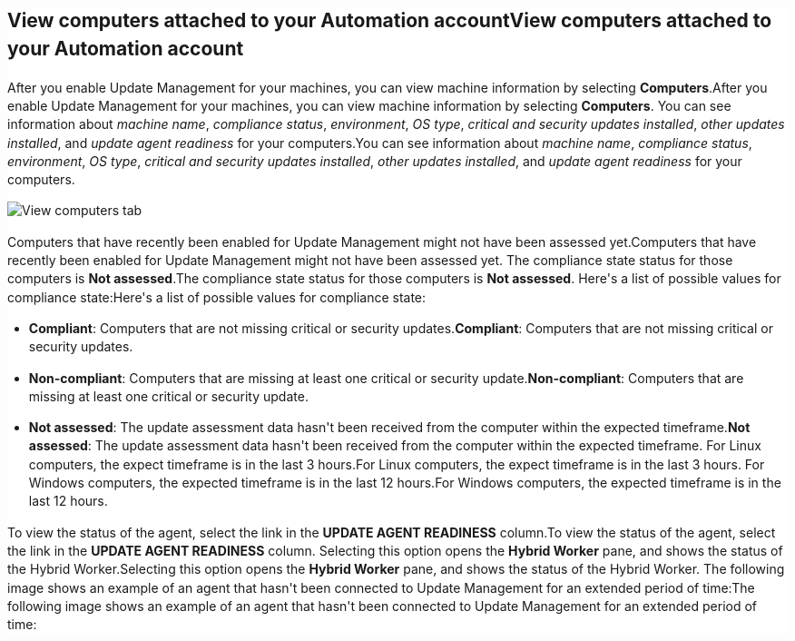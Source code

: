 ## <a name="view-computers-attached-to-your-automation-account"></a><span data-ttu-id="dd696-149">View computers attached to your Automation account</span><span class="sxs-lookup"><span data-stu-id="dd696-149">View computers attached to your Automation account</span></span>

<span data-ttu-id="dd696-150">After you enable Update Management for your machines, you can view machine information by selecting **Computers**.</span><span class="sxs-lookup"><span data-stu-id="dd696-150">After you enable Update Management for your machines, you can view machine information by selecting **Computers**.</span></span> <span data-ttu-id="dd696-151">You can see information about *machine name*, *compliance status*, *environment*, *OS type*, *critical and security updates installed*, *other updates installed*, and *update agent readiness* for your computers.</span><span class="sxs-lookup"><span data-stu-id="dd696-151">You can see information about *machine name*, *compliance status*, *environment*, *OS type*, *critical and security updates installed*, *other updates installed*, and *update agent readiness* for your computers.</span></span>

  ![View computers tab](./media/manage-update-multi/update-computers-tab.png)

<span data-ttu-id="dd696-153">Computers that have recently been enabled for Update Management might not have been assessed yet.</span><span class="sxs-lookup"><span data-stu-id="dd696-153">Computers that have recently been enabled for Update Management might not have been assessed yet.</span></span> <span data-ttu-id="dd696-154">The compliance state status for those computers is **Not assessed**.</span><span class="sxs-lookup"><span data-stu-id="dd696-154">The compliance state status for those computers is **Not assessed**.</span></span> <span data-ttu-id="dd696-155">Here's a list of possible values for compliance state:</span><span class="sxs-lookup"><span data-stu-id="dd696-155">Here's a list of possible values for compliance state:</span></span>

- <span data-ttu-id="dd696-156">**Compliant**: Computers that are not missing critical or security updates.</span><span class="sxs-lookup"><span data-stu-id="dd696-156">**Compliant**: Computers that are not missing critical or security updates.</span></span>

- <span data-ttu-id="dd696-157">**Non-compliant**: Computers that are missing at least one critical or security update.</span><span class="sxs-lookup"><span data-stu-id="dd696-157">**Non-compliant**: Computers that are missing at least one critical or security update.</span></span>

- <span data-ttu-id="dd696-158">**Not assessed**: The update assessment data hasn't been received from the computer within the expected timeframe.</span><span class="sxs-lookup"><span data-stu-id="dd696-158">**Not assessed**: The update assessment data hasn't been received from the computer within the expected timeframe.</span></span> <span data-ttu-id="dd696-159">For Linux computers, the expect timeframe is in the last 3 hours.</span><span class="sxs-lookup"><span data-stu-id="dd696-159">For Linux computers, the expect timeframe is in the last 3 hours.</span></span> <span data-ttu-id="dd696-160">For Windows computers, the expected timeframe is in the last 12 hours.</span><span class="sxs-lookup"><span data-stu-id="dd696-160">For Windows computers, the expected timeframe is in the last 12 hours.</span></span>

<span data-ttu-id="dd696-161">To view the status of the agent, select the link in the **UPDATE AGENT READINESS** column.</span><span class="sxs-lookup"><span data-stu-id="dd696-161">To view the status of the agent, select the link in the **UPDATE AGENT READINESS** column.</span></span> <span data-ttu-id="dd696-162">Selecting this option opens the **Hybrid Worker** pane, and shows the status of the Hybrid Worker.</span><span class="sxs-lookup"><span data-stu-id="dd696-162">Selecting this option opens the **Hybrid Worker** pane, and shows the status of the Hybrid Worker.</span></span> <span data-ttu-id="dd696-163">The following image shows an example of an agent that hasn't been connected to Update Management for an extended period of time:</span><span class="sxs-lookup"><span data-stu-id="dd696-163">The following image shows an example of an agent that hasn't been connected to Update Management for an extended period of time:</span></span>
